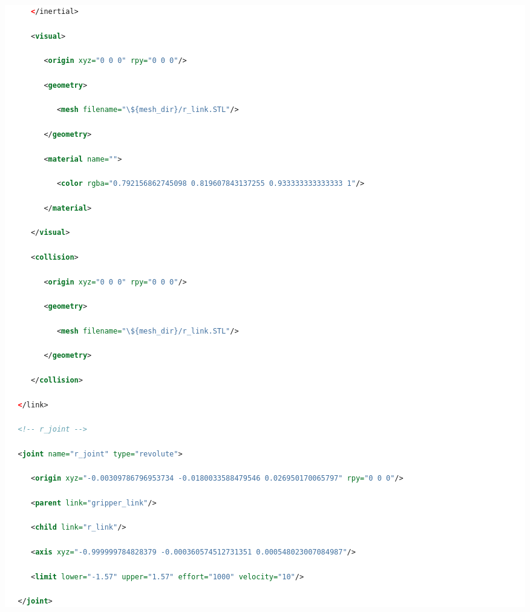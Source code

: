 ```xml
      </inertial>

      <visual>

         <origin xyz="0 0 0" rpy="0 0 0"/>

         <geometry>

            <mesh filename="\${mesh_dir}/r_link.STL"/>

         </geometry>

         <material name="">

            <color rgba="0.792156862745098 0.819607843137255 0.933333333333333 1"/>

         </material>

      </visual>

      <collision>

         <origin xyz="0 0 0" rpy="0 0 0"/>

         <geometry>

            <mesh filename="\${mesh_dir}/r_link.STL"/>

         </geometry>

      </collision>

   </link>

   <!-- r_joint -->

   <joint name="r_joint" type="revolute">

      <origin xyz="-0.00309786796953734 -0.0180033588479546 0.026950170065797" rpy="0 0 0"/>

      <parent link="gripper_link"/>

      <child link="r_link"/>

      <axis xyz="-0.999999784828379 -0.000360574512731351 0.000548023007084987"/>

      <limit lower="-1.57" upper="1.57" effort="1000" velocity="10"/>

   </joint>
```
